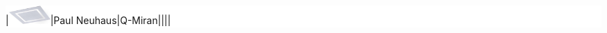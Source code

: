 |<img src="../../es_ES/zigbee/images/Neuhaus_Lighting_Group.NLG-RGBW_light.png" width="60" />|Paul Neuhaus|Q-Miran||||